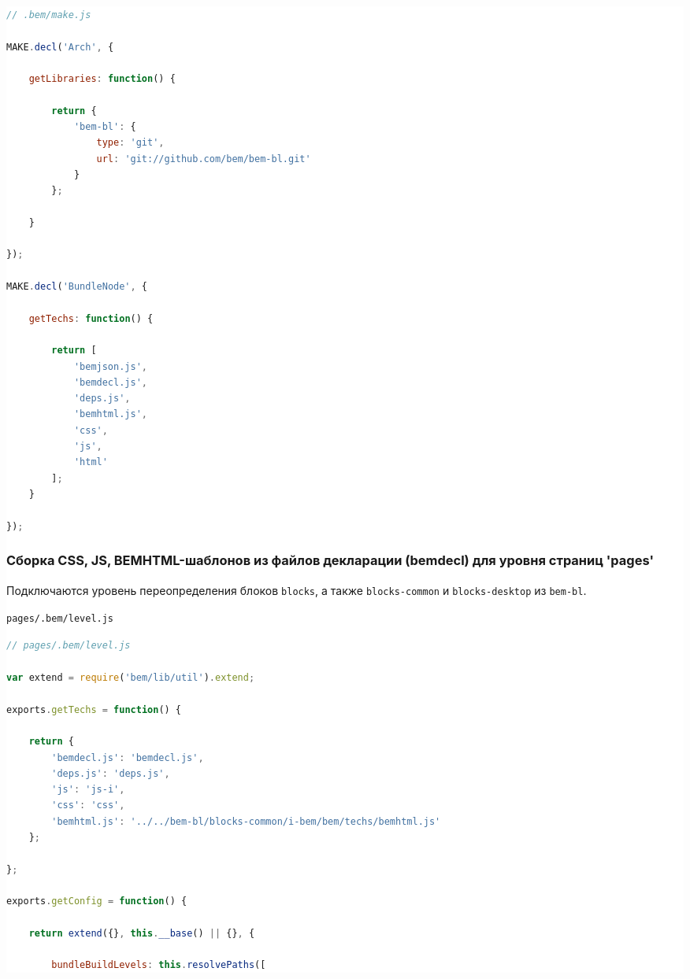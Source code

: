 ```js
// .bem/make.js

MAKE.decl('Arch', {

    getLibraries: function() {

        return {
            'bem-bl': {
                type: 'git',
                url: 'git://github.com/bem/bem-bl.git'
            }
        };

    }

});

MAKE.decl('BundleNode', {

    getTechs: function() {

        return [
            'bemjson.js',
            'bemdecl.js',
            'deps.js',
            'bemhtml.js',
            'css',
            'js',
            'html'
        ];
    }

});
```

### Сборка CSS, JS, BEMHTML-шаблонов из файлов декларации (bemdecl) для уровня страниц 'pages'

Подключаются уровень переопределения блоков `blocks`, а также `blocks-common` и `blocks-desktop` из `bem-bl`.

`pages/.bem/level.js`
```js
// pages/.bem/level.js

var extend = require('bem/lib/util').extend;

exports.getTechs = function() {

    return {
        'bemdecl.js': 'bemdecl.js',
        'deps.js': 'deps.js',
        'js': 'js-i',
        'css': 'css',
        'bemhtml.js': '../../bem-bl/blocks-common/i-bem/bem/techs/bemhtml.js'
    };

};

exports.getConfig = function() {

    return extend({}, this.__base() || {}, {

        bundleBuildLevels: this.resolvePaths([
```